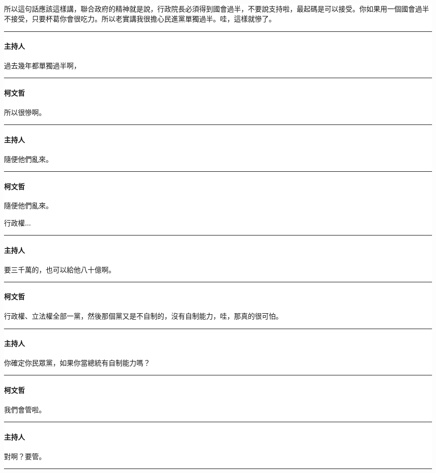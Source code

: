 所以這句話應該這樣講，聯合政府的精神就是說，行政院長必須得到國會過半，不要說支持啦，最起碼是可以接受。你如果用一個國會過半不接受，只要杯葛你會很吃力。所以老實講我很擔心民進黨單獨過半。哇，這樣就慘了。

---

#### 主持人

過去幾年都單獨過半啊，

---

#### 柯文哲

所以很慘啊。

---

#### 主持人

隨便他們亂來。

---

#### 柯文哲

隨便他們亂來。

行政權…

---

#### 主持人

要三千萬的，也可以給他八十億啊。

---

#### 柯文哲

行政權、立法權全部一黨，然後那個黨又是不自制的，沒有自制能力，哇，那真的很可怕。

---

#### 主持人

你確定你民眾黨，如果你當總統有自制能力嗎？

---

#### 柯文哲

我們會管啦。

---

#### 主持人

對啊？要管。

---